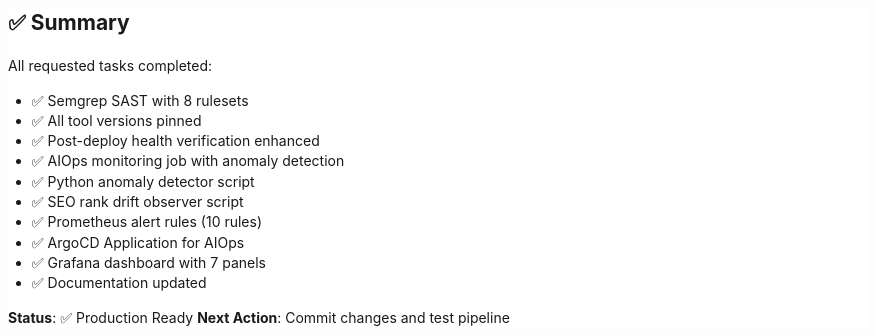 
## ✅ Summary

All requested tasks completed:
- ✅ Semgrep SAST with 8 rulesets
- ✅ All tool versions pinned
- ✅ Post-deploy health verification enhanced
- ✅ AIOps monitoring job with anomaly detection
- ✅ Python anomaly detector script
- ✅ SEO rank drift observer script
- ✅ Prometheus alert rules (10 rules)
- ✅ ArgoCD Application for AIOps
- ✅ Grafana dashboard with 7 panels
- ✅ Documentation updated

**Status**: ✅ Production Ready
**Next Action**: Commit changes and test pipeline

